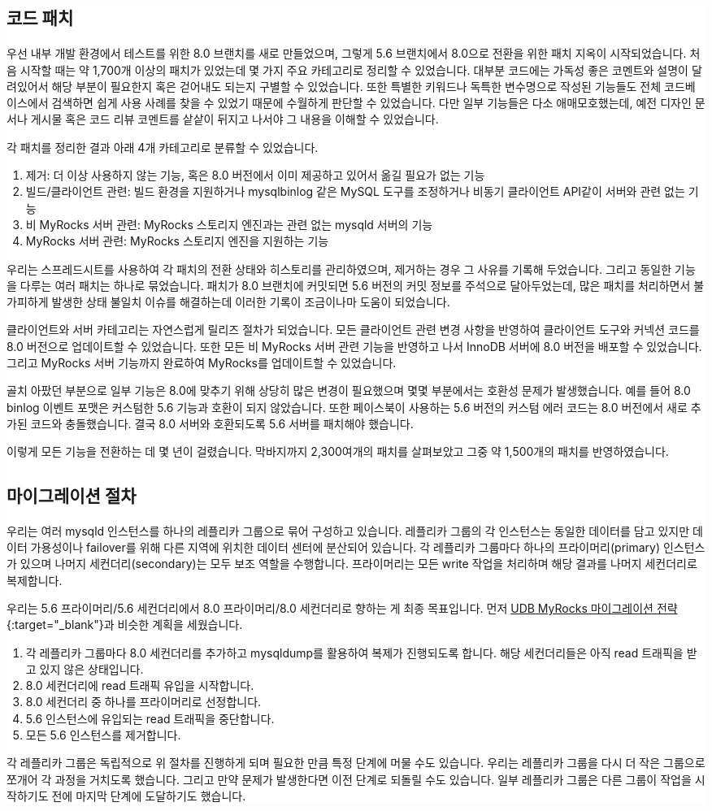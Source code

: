 ## 코드 패치

우선 내부 개발 환경에서 테스트를 위한 8.0 브랜치를 새로 만들었으며, 그렇게 5.6 브랜치에서 8.0으로 전환을 위한 패치 지옥이 시작되었습니다.
처음 시작할 때는 약 1,700개 이상의 패치가 있었는데 몇 가지 주요 카테고리로 정리할 수 있었습니다.
대부분 코드에는 가독성 좋은 코멘트와 설명이 달려있어서 해당 부분이 필요한지 혹은 걷어내도 되는지 구별할 수 있었습니다.
또한 특별한 키워드나 독특한 변수명으로 작성된 기능들도 전체 코드베이스에서 검색하면 쉽게 사용 사례를 찾을 수 있었기 때문에 수월하게 판단할 수 있었습니다.
다만 일부 기능들은 다소 애매모호했는데, 예전 디자인 문서나 게시물 혹은 코드 리뷰 코멘트를 샅샅이 뒤지고 나서야 그 내용을 이해할 수 있었습니다.

각 패치를 정리한 결과 아래 4개 카테고리로 분류할 수 있었습니다.

1. 제거: 더 이상 사용하지 않는 기능, 혹은 8.0 버전에서 이미 제공하고 있어서 옮길 필요가 없는 기능
2. 빌드/클라이언트 관련: 빌드 환경을 지원하거나 mysqlbinlog 같은 MySQL 도구를 조정하거나 비동기 클라이언트 API같이 서버와 관련 없는 기능
3. 비 MyRocks 서버 관련: MyRocks 스토리지 엔진과는 관련 없는 mysqld 서버의 기능
4. MyRocks 서버 관련: MyRocks 스토리지 엔진을 지원하는 기능

우리는 스프레드시트를 사용하여 각 패치의 전환 상태와 히스토리를 관리하였으며, 제거하는 경우 그 사유를 기록해 두었습니다.
그리고 동일한 기능을 다루는 여러 패치는 하나로 묶었습니다.
패치가 8.0 브랜치에 커밋되면 5.6 버전의 커밋 정보를 주석으로 달아두었는데, 많은 패치를 처리하면서 불가피하게 발생한 상태 불일치 이슈를 해결하는데 이러한 기록이 조금이나마 도움이 되었습니다.

클라이언트와 서버 카테고리는 자연스럽게 릴리즈 절차가 되었습니다.
모든 클라이언트 관련 변경 사항을 반영하여 클라이언트 도구와 커넥션 코드를 8.0 버전으로 업데이트할 수 있었습니다.
또한 모든 비 MyRocks 서버 관련 기능을 반영하고 나서 InnoDB 서버에 8.0 버전을 배포할 수 있었습니다.
그리고 MyRocks 서버 기능까지 완료하여 MyRocks를 업데이트할 수 있었습니다.

골치 아팠던 부분으로 일부 기능은 8.0에 맞추기 위해 상당히 많은 변경이 필요했으며 몇몇 부분에서는 호환성 문제가 발생했습니다.
예를 들어 8.0 binlog 이벤트 포맷은 커스텀한 5.6 기능과 호환이 되지 않았습니다.
또한 페이스북이 사용하는 5.6 버전의 커스텀 에러 코드는 8.0 버전에서 새로 추가된 코드와 충돌했습니다.
결국 8.0 서버와 호환되도록 5.6 서버를 패치해야 했습니다.

이렇게 모든 기능을 전환하는 데 몇 년이 걸렸습니다.
막바지까지 2,300여개의 패치를 살펴보았고 그중 약 1,500개의 패치를 반영하였습니다.

## 마이그레이션 절차

우리는 여러 mysqld 인스턴스를 하나의 레플리카 그룹으로 묶어 구성하고 있습니다.
레플리카 그룹의 각 인스턴스는 동일한 데이터를 담고 있지만 데이터 가용성이나 failover를 위해 다른 지역에 위치한 데이터 센터에 분산되어 있습니다.
각 레플리카 그룹마다 하나의 프라이머리(primary) 인스턴스가 있으며 나머지 세컨더리(secondary)는 모두 보조 역할을 수행합니다.
프라이머리는 모든 write 작업을 처리하며 해당 결과를 나머지 세컨더리로 복제합니다.

우리는 5.6 프라이머리/5.6 세컨더리에서 8.0 프라이머리/8.0 세컨더리로 향하는 게 최종 목표입니다.
먼저 [UDB MyRocks 마이그레이션 전략](https://engineering.fb.com/2017/09/25/core-infra/migrating-a-database-from-innodb-to-myrocks/){:target="_blank"}과 비슷한 계획을 세웠습니다.

1. 각 레플리카 그룹마다 8.0 세컨더리를 추가하고 mysqldump를 활용하여 복제가 진행되도록 합니다. 해당 세컨더리들은 아직 read 트래픽을 받고 있지 않은 상태입니다.
2. 8.0 세컨더리에 read 트래픽 유입을 시작합니다.
3. 8.0 세컨더리 중 하나를 프라이머리로 선정합니다.
4. 5.6 인스턴스에 유입되는 read 트래픽을 중단합니다.
5. 모든 5.6 인스턴스를 제거합니다.

각 레플리카 그룹은 독립적으로 위 절차를 진행하게 되며 필요한 만큼 특정 단계에 머물 수도 있습니다.
우리는 레플리카 그룹을 다시 더 작은 그룹으로 쪼개어 각 과정을 거치도록 했습니다.
그리고 만약 문제가 발생한다면 이전 단계로 되돌릴 수도 있습니다.
일부 레플리카 그룹은 다른 그룹이 작업을 시작하기도 전에 마지막 단계에 도달하기도 했습니다.
